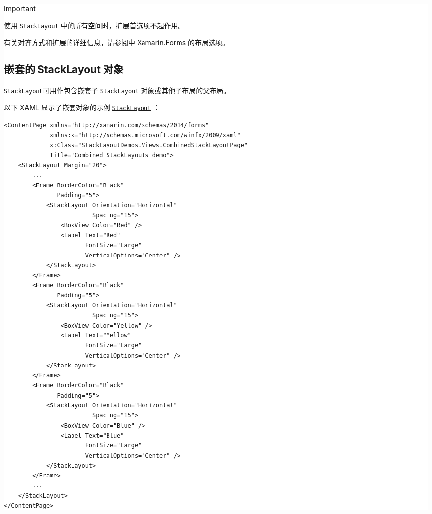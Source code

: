 > [!IMPORTANT]
> 使用 [`StackLayout`](xref:Xamarin.Forms.StackLayout) 中的所有空间时，扩展首选项不起作用。

有关对齐方式和扩展的详细信息，请参阅[中 Xamarin.Forms 的布局选项](layout-options.md)。

## <a name="nested-stacklayout-objects"></a>嵌套的 StackLayout 对象

[`StackLayout`](xref:Xamarin.Forms.StackLayout)可用作包含嵌套子 `StackLayout` 对象或其他子布局的父布局。

以下 XAML 显示了嵌套对象的示例 [`StackLayout`](xref:Xamarin.Forms.StackLayout) ：

```xaml
<ContentPage xmlns="http://xamarin.com/schemas/2014/forms"
             xmlns:x="http://schemas.microsoft.com/winfx/2009/xaml"
             x:Class="StackLayoutDemos.Views.CombinedStackLayoutPage"
             Title="Combined StackLayouts demo">
    <StackLayout Margin="20">
        ...
        <Frame BorderColor="Black"
               Padding="5">
            <StackLayout Orientation="Horizontal"
                         Spacing="15">
                <BoxView Color="Red" />
                <Label Text="Red"
                       FontSize="Large"
                       VerticalOptions="Center" />
            </StackLayout>
        </Frame>
        <Frame BorderColor="Black"
               Padding="5">
            <StackLayout Orientation="Horizontal"
                         Spacing="15">
                <BoxView Color="Yellow" />
                <Label Text="Yellow"
                       FontSize="Large"
                       VerticalOptions="Center" />
            </StackLayout>
        </Frame>
        <Frame BorderColor="Black"
               Padding="5">
            <StackLayout Orientation="Horizontal"
                         Spacing="15">
                <BoxView Color="Blue" />
                <Label Text="Blue"
                       FontSize="Large"
                       VerticalOptions="Center" />
            </StackLayout>
        </Frame>
        ...
    </StackLayout>
</ContentPage>
```
